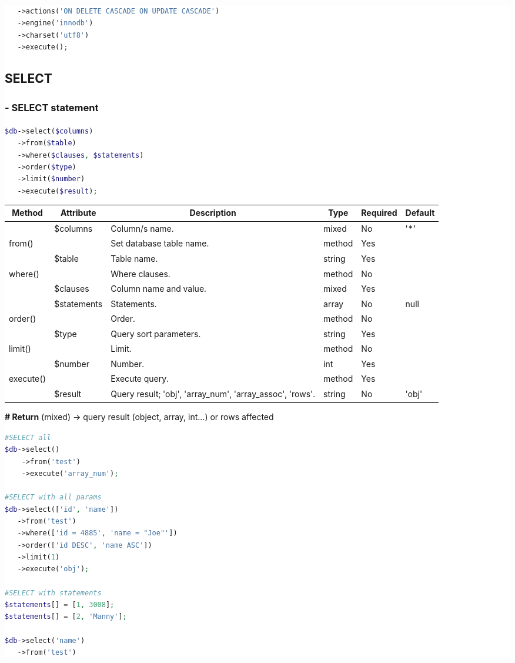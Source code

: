```php
   ->actions('ON DELETE CASCADE ON UPDATE CASCADE')
   ->engine('innodb')
   ->charset('utf8')
   ->execute();
```

## SELECT

### - SELECT statement

```php
$db->select($columns)
   ->from($table)
   ->where($clauses, $statements)
   ->order($type)
   ->limit($number)
   ->execute($result);
```

| Method | Attribute | Description | Type | Required | Default
| --- | --- | --- | --- | --- | --- |
| | $columns | Column/s name. | mixed | No | '*' |
| from() | | Set database table name. | method | Yes | |
| | $table | Table name. | string | Yes | |
| where() | | Where clauses. | method | No | |
| | $clauses | Column name and value. | mixed | Yes | |
| | $statements | Statements. | array | No | null |
| order() | | Order. | method | No | |
| | $type | Query sort parameters. | string | Yes | |
| limit() | | Limit. | method | No | |
| | $number | Number. | int | Yes | |
| execute() | | Execute query. | method | Yes | |
| | $result | Query result; 'obj', 'array_num', 'array_assoc', 'rows'. | string | No | 'obj' |

**# Return** (mixed) → query result  (object, array, int...) or rows affected

```php
#SELECT all
$db->select()
    ->from('test')
    ->execute('array_num');

#SELECT with all params
$db->select(['id', 'name'])
   ->from('test')
   ->where(['id = 4885', 'name = "Joe"'])
   ->order(['id DESC', 'name ASC'])
   ->limit(1)
   ->execute('obj');

#SELECT with statements
$statements[] = [1, 3008];
$statements[] = [2, 'Manny'];
        
$db->select('name')
   ->from('test')
```